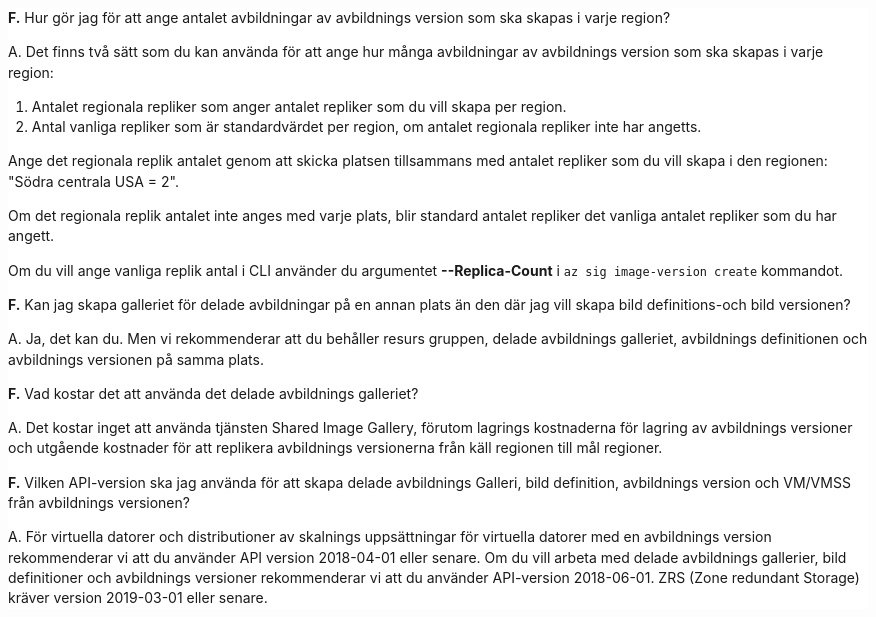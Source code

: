 
**F.** Hur gör jag för att ange antalet avbildningar av avbildnings version som ska skapas i varje region?

 A. Det finns två sätt som du kan använda för att ange hur många avbildningar av avbildnings version som ska skapas i varje region:
 
1. Antalet regionala repliker som anger antalet repliker som du vill skapa per region. 
2. Antal vanliga repliker som är standardvärdet per region, om antalet regionala repliker inte har angetts. 

Ange det regionala replik antalet genom att skicka platsen tillsammans med antalet repliker som du vill skapa i den regionen: "Södra centrala USA = 2". 

Om det regionala replik antalet inte anges med varje plats, blir standard antalet repliker det vanliga antalet repliker som du har angett. 

Om du vill ange vanliga replik antal i CLI använder du argumentet **--Replica-Count** i `az sig image-version create` kommandot.


**F.** Kan jag skapa galleriet för delade avbildningar på en annan plats än den där jag vill skapa bild definitions-och bild versionen?

 A. Ja, det kan du. Men vi rekommenderar att du behåller resurs gruppen, delade avbildnings galleriet, avbildnings definitionen och avbildnings versionen på samma plats.


**F.** Vad kostar det att använda det delade avbildnings galleriet?

 A. Det kostar inget att använda tjänsten Shared Image Gallery, förutom lagrings kostnaderna för lagring av avbildnings versioner och utgående kostnader för att replikera avbildnings versionerna från käll regionen till mål regioner.

**F.** Vilken API-version ska jag använda för att skapa delade avbildnings Galleri, bild definition, avbildnings version och VM/VMSS från avbildnings versionen?

 A. För virtuella datorer och distributioner av skalnings uppsättningar för virtuella datorer med en avbildnings version rekommenderar vi att du använder API version 2018-04-01 eller senare. Om du vill arbeta med delade avbildnings gallerier, bild definitioner och avbildnings versioner rekommenderar vi att du använder API-version 2018-06-01. ZRS (Zone redundant Storage) kräver version 2019-03-01 eller senare.
